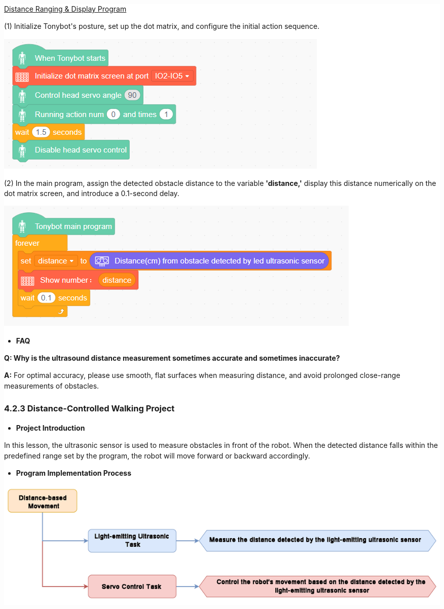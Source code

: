 [Distance Ranging & Display Program](../_static/source_code/04/Distance%20Ranging%20&%20Display%20Program.zip)

(1) Initialize Tonybot's posture, set up the dot matrix, and configure the initial action sequence.

<img class="common_img" src="../_static/media/chapter_4/section_2/02/media/image11.png"  />

(2) In the main program, assign the detected obstacle distance to the variable **'distance,'** display this distance numerically on the dot matrix screen, and introduce a 0.1-second delay.

<img class="common_img" src="../_static/media/chapter_4/section_2/02/media/image12.png"  />

* **FAQ**

**Q: Why is the ultrasound distance measurement sometimes accurate and sometimes inaccurate?** 

**A:** For optimal accuracy, please use smooth, flat surfaces when measuring distance, and avoid prolonged close-range measurements of obstacles.

### 4.2.3  Distance-Controlled Walking Project

* **Project Introduction**

In this lesson, the ultrasonic sensor is used to measure obstacles in front of the robot. When the detected distance falls within the predefined range set by the program, the robot will move forward or backward accordingly.

* **Program Implementation Process**

<img class="common_img" src="../_static/media/chapter_4/section_2/03/media/image2.png"   />
